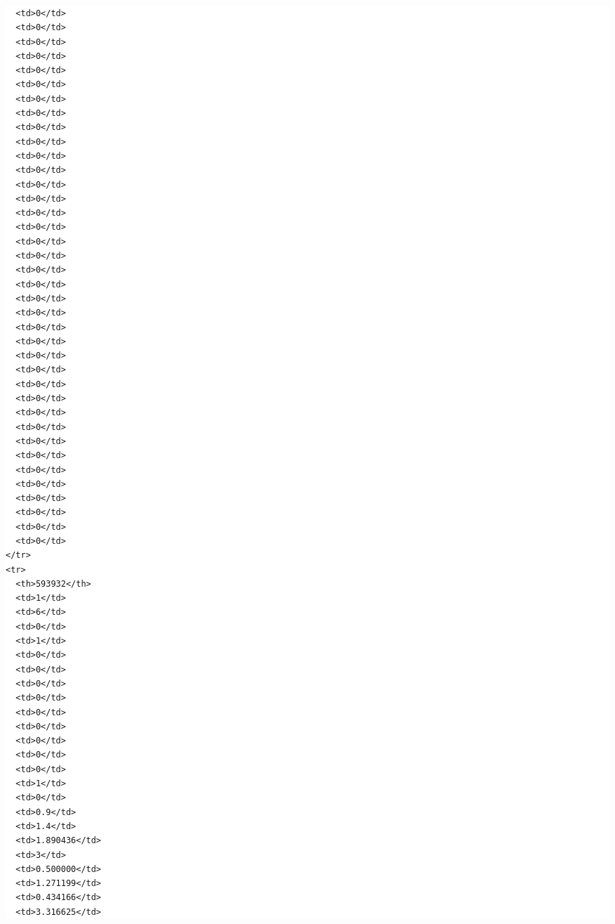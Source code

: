       <td>0</td>
      <td>0</td>
      <td>0</td>
      <td>0</td>
      <td>0</td>
      <td>0</td>
      <td>0</td>
      <td>0</td>
      <td>0</td>
      <td>0</td>
      <td>0</td>
      <td>0</td>
      <td>0</td>
      <td>0</td>
      <td>0</td>
      <td>0</td>
      <td>0</td>
      <td>0</td>
      <td>0</td>
      <td>0</td>
      <td>0</td>
      <td>0</td>
      <td>0</td>
      <td>0</td>
      <td>0</td>
      <td>0</td>
      <td>0</td>
      <td>0</td>
      <td>0</td>
      <td>0</td>
      <td>0</td>
      <td>0</td>
      <td>0</td>
      <td>0</td>
      <td>0</td>
      <td>0</td>
      <td>0</td>
      <td>0</td>
    </tr>
    <tr>
      <th>593932</th>
      <td>1</td>
      <td>6</td>
      <td>0</td>
      <td>1</td>
      <td>0</td>
      <td>0</td>
      <td>0</td>
      <td>0</td>
      <td>0</td>
      <td>0</td>
      <td>0</td>
      <td>0</td>
      <td>0</td>
      <td>1</td>
      <td>0</td>
      <td>0.9</td>
      <td>1.4</td>
      <td>1.890436</td>
      <td>3</td>
      <td>0.500000</td>
      <td>1.271199</td>
      <td>0.434166</td>
      <td>3.316625</td>